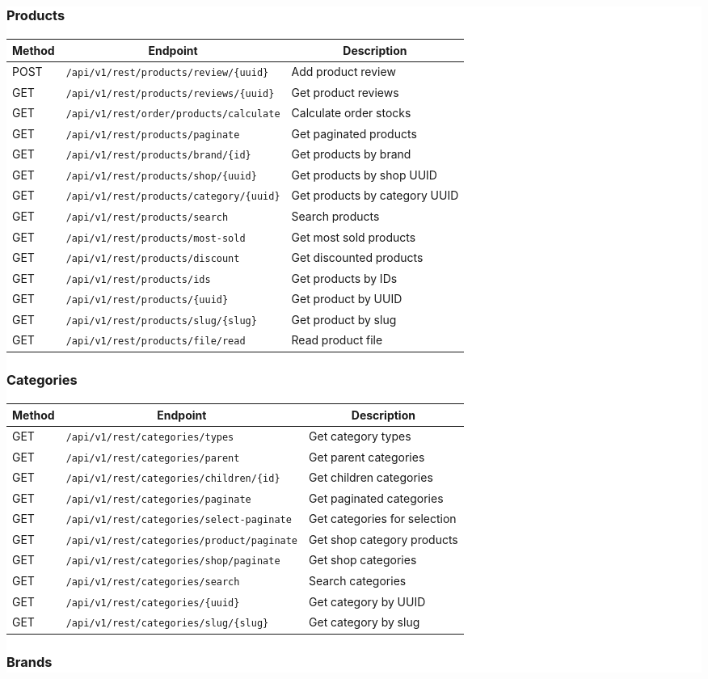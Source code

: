 ### Products

| Method | Endpoint | Description |
|--------|----------|-------------|
| POST | `/api/v1/rest/products/review/{uuid}` | Add product review |
| GET | `/api/v1/rest/products/reviews/{uuid}` | Get product reviews |
| GET | `/api/v1/rest/order/products/calculate` | Calculate order stocks |
| GET | `/api/v1/rest/products/paginate` | Get paginated products |
| GET | `/api/v1/rest/products/brand/{id}` | Get products by brand |
| GET | `/api/v1/rest/products/shop/{uuid}` | Get products by shop UUID |
| GET | `/api/v1/rest/products/category/{uuid}` | Get products by category UUID |
| GET | `/api/v1/rest/products/search` | Search products |
| GET | `/api/v1/rest/products/most-sold` | Get most sold products |
| GET | `/api/v1/rest/products/discount` | Get discounted products |
| GET | `/api/v1/rest/products/ids` | Get products by IDs |
| GET | `/api/v1/rest/products/{uuid}` | Get product by UUID |
| GET | `/api/v1/rest/products/slug/{slug}` | Get product by slug |
| GET | `/api/v1/rest/products/file/read` | Read product file |

### Categories

| Method | Endpoint | Description |
|--------|----------|-------------|
| GET | `/api/v1/rest/categories/types` | Get category types |
| GET | `/api/v1/rest/categories/parent` | Get parent categories |
| GET | `/api/v1/rest/categories/children/{id}` | Get children categories |
| GET | `/api/v1/rest/categories/paginate` | Get paginated categories |
| GET | `/api/v1/rest/categories/select-paginate` | Get categories for selection |
| GET | `/api/v1/rest/categories/product/paginate` | Get shop category products |
| GET | `/api/v1/rest/categories/shop/paginate` | Get shop categories |
| GET | `/api/v1/rest/categories/search` | Search categories |
| GET | `/api/v1/rest/categories/{uuid}` | Get category by UUID |
| GET | `/api/v1/rest/categories/slug/{slug}` | Get category by slug |

### Brands
